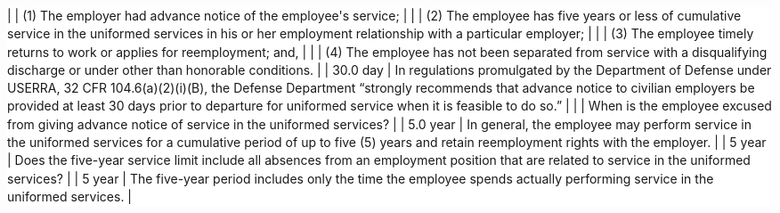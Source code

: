 |             |               (1) The employer had advance notice of the employee's service;                                                                                                                                                                                                                                                                                                                                                                                                                                                                                                                                     |
|             |               (2) The employee has five years or less of cumulative service in the uniformed services in his or her employment relationship with a particular employer;                                                                                                                                                                                                                                                                                                                                                                                                                                          |
|             |               (3) The employee timely returns to work or applies for reemployment; and,                                                                                                                                                                                                                                                                                                                                                                                                                                                                                                                          |
|             |               (4) The employee has not been separated from service with a disqualifying discharge or under other than honorable conditions.                                                                                                                                                                                                                                                                                                                                                                                                                                                                      |
| 30.0 day    | In regulations promulgated by the Department of Defense under USERRA, 32 CFR 104.6(a)(2)(i)(B), the Defense Department &#8220;strongly recommends that advance notice to civilian employers be provided at least 30 days prior to departure for uniformed service when it is feasible to do so.&#8221;                                                                                                                                                                                                                                                                                                           |
|             |             When is the employee excused from giving advance notice of service in the uniformed services?                                                                                                                                                                                                                                                                                                                                                                                                                                                                                                        |
| 5.0 year    | In general, the employee may perform service in the uniformed services for a cumulative period of up to five (5) years and retain reemployment rights with the employer.                                                                                                                                                                                                                                                                                                                                                                                                                                         |
| 5 year      | Does the five-year service limit include all absences from an employment position that are related to service in the uniformed services?                                                                                                                                                                                                                                                                                                                                                                                                                                                                         |
| 5 year      | The five-year period includes only the time the employee spends actually performing service in the uniformed services.                                                                                                                                                                                                                                                                                                                                                                                                                                                                                           |